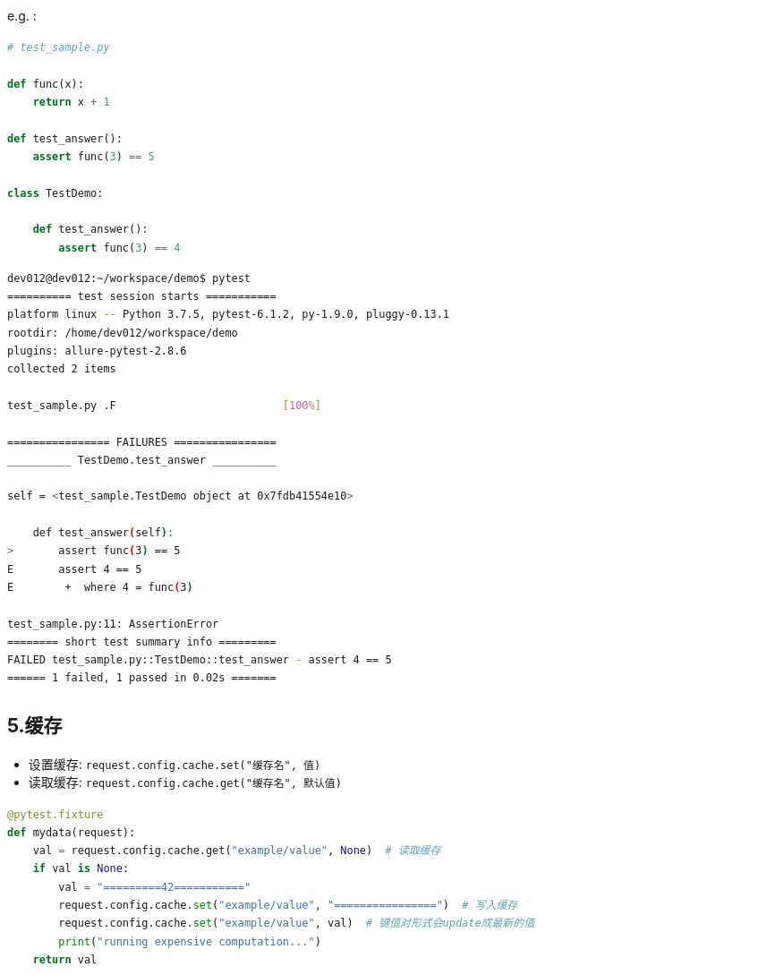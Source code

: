 e.g. :
```py
# test_sample.py

def func(x):
    return x + 1

def test_answer():
    assert func(3) == 5

class TestDemo:

    def test_answer():
        assert func(3) == 4

```
```sh
dev012@dev012:~/workspace/demo$ pytest
========== test session starts ===========
platform linux -- Python 3.7.5, pytest-6.1.2, py-1.9.0, pluggy-0.13.1
rootdir: /home/dev012/workspace/demo
plugins: allure-pytest-2.8.6
collected 2 items

test_sample.py .F                          [100%]

================ FAILURES ================
__________ TestDemo.test_answer __________

self = <test_sample.TestDemo object at 0x7fdb41554e10>

    def test_answer(self):
>       assert func(3) == 5
E       assert 4 == 5
E        +  where 4 = func(3)

test_sample.py:11: AssertionError
======== short test summary info =========
FAILED test_sample.py::TestDemo::test_answer - assert 4 == 5
====== 1 failed, 1 passed in 0.02s =======
```

## 5.缓存
- 设置缓存: `request.config.cache.set("缓存名", 值)`
- 读取缓存: `request.config.cache.get("缓存名", 默认值)`

```py
@pytest.fixture
def mydata(request):
    val = request.config.cache.get("example/value", None)  # 读取缓存
    if val is None:
        val = "=========42==========="
        request.config.cache.set("example/value", "================")  # 写入缓存
        request.config.cache.set("example/value", val)  # 键值对形式会update成最新的值
        print("running expensive computation...")
    return val
```
